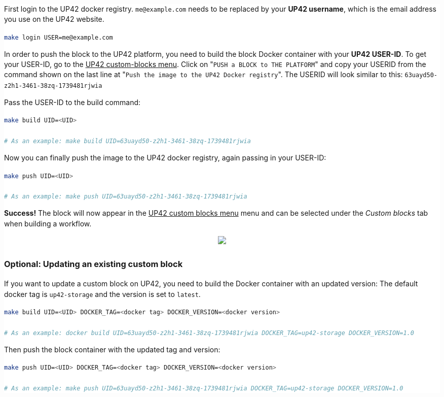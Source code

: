 First login to the UP42 docker registry. `me@example.com` needs to be replaced by your **UP42 username**,
which is the email address you use on the UP42 website.

```bash
make login USER=me@example.com
```

In order to push the block to the UP42 platform, you need to build the block Docker container with your
**UP42 USER-ID**. To get your USER-ID, go to the [UP42 custom-blocks menu](https://console.up42.com/custom-blocks).
Click on "`PUSH a BLOCK to THE PLATFORM`" and copy your USERID from the command shown on the last line at
"`Push the image to the UP42 Docker registry`". The USERID will look similar to this:
`63uayd50-z2h1-3461-38zq-1739481rjwia`

Pass the USER-ID to the build command:
```bash
make build UID=<UID>

# As an example: make build UID=63uayd50-z2h1-3461-38zq-1739481rjwia
```

Now you can finally push the image to the UP42 docker registry, again passing in your USER-ID:

```bash
make push UID=<UID>

# As an example: make push UID=63uayd50-z2h1-3461-38zq-1739481rjwia
```

**Success!** The block will now appear in the [UP42 custom blocks menu](https://console.up42.com/custom-blocks/) menu
and can be selected under the *Custom blocks* tab when building a workflow.

<p align="center">
  <img width="500" src="https://lh3.googleusercontent.com/5iesx5QHGsHRx9qirN1v_cpJ885L845BmwxGjnjm1MyIaVfeHw0WmAqn3ngY2WX2RhDuAfLJ7sPYXwG99IAsgRcOyeFg_WebM2bMpM6npYRYD8It4K1R9Ha9J7M70RBpl-7DofYMALXWzKfdftb2pH5Pa7XOOx1EHoRWhaMRYbr7eXW7wUlwKflkjWCuxYkwUGtnlXMPrybLgbRWjgosuf9LcEFkZCrVRK-WZpbpRQGSXQIcwxeMQSD0NUs3X_ynZU210cjORYTPhBSQ7nOXR92Mm1ABe_NtQWbHk8a5S_VMOYejaoeeJfPyzK0BruWz0z7jJIJn3NXfa9j6mfE34XX1lzrdvmIo_IVQlFAYM2CfEKJrQ-CBDCB4XcYU-coo1madaY89ihIXjJR64tsp_zwJWUMcqq58vV1yQxiQxWwjb2CINl67OCrnvo_9D-4qBNu9iP2zziQHPhJh646QqF24Fqp61XrHNwcOwv2e6kSriw0cGqT1ZlYN5bF1z7rcplQFbc_Osh14lFnodFSUGKrEyzW1Bdo46EaguIF0JFbz2opaV_knw_D2LQGKUcAKCCah32uzNX1i8pkx6gx2NyPZfRf8YZLQa5zA72ll1zrt1-W6G84H8lZ4wj1dcQb_UcRR4jS6ISiwvLm4Lcd3Ad5JFEHKeqT57fTquvVBiwKZKe2TZklAOELt65LsWrs_ZXx5Z9YA3LzrpUtzJp8eKYbDfxwAbwBwlVHyvfnLbmS2w7bt=w669-h368-no">
</p>

### Optional: Updating an existing custom block

If you want to update a custom block on UP42, you need to build the Docker container with an updated version:
The default docker tag is `up42-storage` and the version is set to `latest`.

```bash
make build UID=<UID> DOCKER_TAG=<docker tag> DOCKER_VERSION=<docker version>

# As an example: docker build UID=63uayd50-z2h1-3461-38zq-1739481rjwia DOCKER_TAG=up42-storage DOCKER_VERSION=1.0
```

Then push the block container with the updated tag and version:

```bash
make push UID=<UID> DOCKER_TAG=<docker tag> DOCKER_VERSION=<docker version>

# As an example: make push UID=63uayd50-z2h1-3461-38zq-1739481rjwia DOCKER_TAG=up42-storage DOCKER_VERSION=1.0
```
